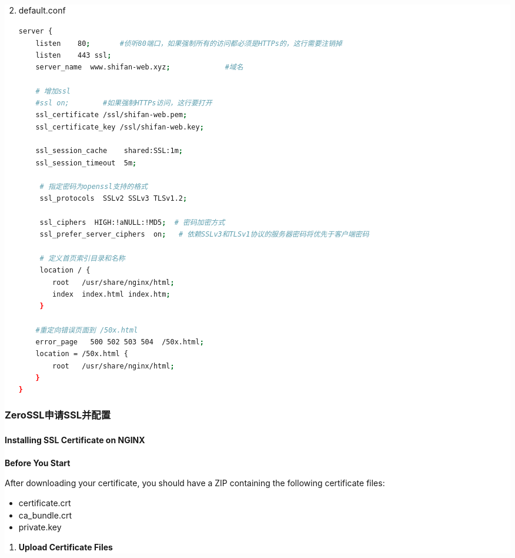   

2. default.conf

   ```bash
   server {
       listen    80;       #侦听80端口，如果强制所有的访问都必须是HTTPs的，这行需要注销掉
       listen    443 ssl;
       server_name  www.shifan-web.xyz;             #域名
   
       # 增加ssl
       #ssl on;        #如果强制HTTPs访问，这行要打开
       ssl_certificate /ssl/shifan-web.pem;
       ssl_certificate_key /ssl/shifan-web.key;
   
       ssl_session_cache    shared:SSL:1m;
       ssl_session_timeout  5m;
   
        # 指定密码为openssl支持的格式
        ssl_protocols  SSLv2 SSLv3 TLSv1.2;
   
        ssl_ciphers  HIGH:!aNULL:!MD5;  # 密码加密方式
        ssl_prefer_server_ciphers  on;   # 依赖SSLv3和TLSv1协议的服务器密码将优先于客户端密码
   
        # 定义首页索引目录和名称
        location / {
           root   /usr/share/nginx/html;
           index  index.html index.htm;
        }
   
       #重定向错误页面到 /50x.html
       error_page   500 502 503 504  /50x.html;
       location = /50x.html {
           root   /usr/share/nginx/html;
       }
   }
   ```



### ZeroSSL申请SSL并配置

#### Installing SSL Certificate on NGINX

**Before You Start**

After downloading your certificate, you should have a ZIP containing the following certificate files:

- certificate.crt
- ca_bundle.crt
- private.key



1. **Upload Certificate Files**
